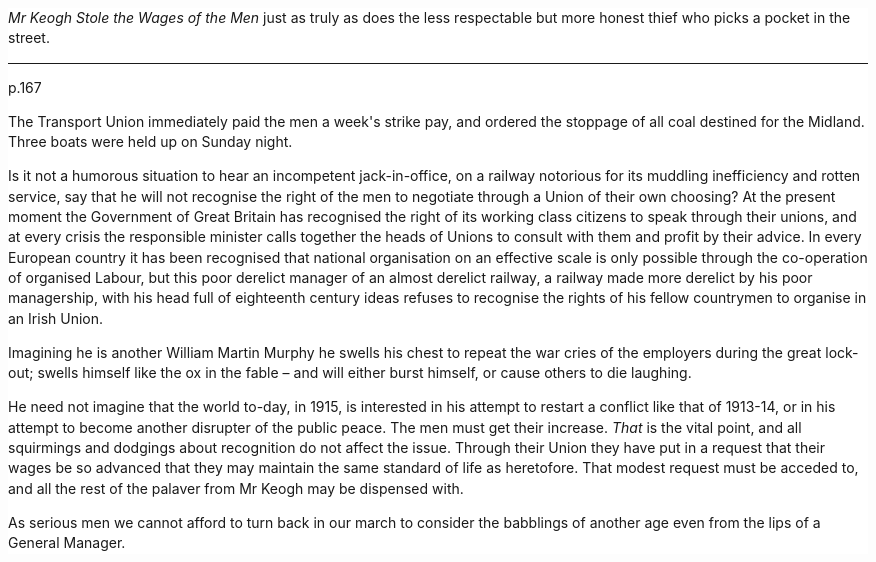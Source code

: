 
*Mr Keogh Stole the Wages of the Men* just as truly as does the less respectable but more honest thief who picks a pocket in the street.




---

p.167


The Transport Union immediately paid the men a week's strike pay, and ordered the stoppage of all coal destined for the Midland. Three boats were held up on Sunday night.


Is it not a humorous situation to hear an incompetent jack-in-office, on a railway notorious for its muddling inefficiency and rotten service, say that he will not recognise the right of the men to negotiate through a Union of their own choosing? At the present moment the Government of Great Britain has recognised the right of its working class citizens to speak through their unions, and at every crisis the responsible minister calls together the heads of Unions to consult with them and profit by their advice. In every European country it has been recognised that national organisation on an effective scale is only possible through the co-operation of organised Labour, but this poor derelict manager of an almost derelict railway, a railway made more derelict by his poor managership, with his head full of eighteenth century ideas refuses to recognise the rights of his fellow countrymen to organise in an Irish Union.


Imagining he is another William Martin Murphy he swells his chest to repeat the war cries of the employers during the great lock-out; swells himself like the ox in the fable – and will either burst himself, or cause others to die laughing.


He need not imagine that the world to-day, in 1915, is interested in his attempt to restart a conflict like that of 1913-14, or in his attempt to become another disrupter of the public peace. The men must get their increase. *That* is the vital point, and all squirmings and dodgings about recognition do not affect the issue. Through their Union they have put in a request that their wages be so advanced that they may maintain the same standard of life as heretofore. That modest request must be acceded to, and all the rest of the palaver from Mr Keogh may be dispensed with.


As serious men we cannot afford to turn back in our march to consider the babblings of another age even from the lips of a General Manager.















